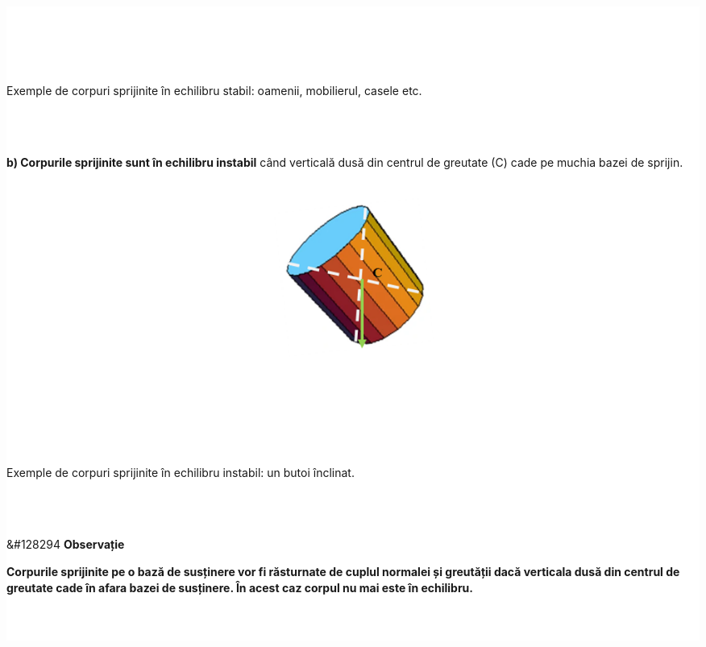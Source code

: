 <br></br>
<br></br>


Exemple de corpuri sprijinite în echilibru stabil: oamenii, mobilierul, casele etc.






</div>

<br></br>


<div class="alert alert--primary" role="alert">

**b) Corpurile sprijinite sunt în echilibru instabil** când verticală dusă din centrul de greutate (C) cade pe muchia bazei de sprijin.

<Img className="img-responsive4" src="fizica/clasa9/capitolul5/V-5-2-2-echilibrul-corpurilor-sprijinite-pe-o-suprafata-poza2-corpuri-sprijinite-in-echilibru-instabil.png" width="1000" height="236" />

<br></br>
<br></br>


Exemple de corpuri sprijinite în echilibru instabil: un butoi înclinat.


</div>




<br></br>



<div class="alert alert--secondary" role="alert">

&#128294 **Observație**

**Corpurile sprijinite pe o bază de susținere vor fi răsturnate de cuplul normalei și greutății dacă verticala dusă din centrul de greutate cade în afara bazei de susținere. În acest caz corpul nu mai este în echilibru.**


</div>



<br></br>


<div class="alert alert--primary" role="alert">
